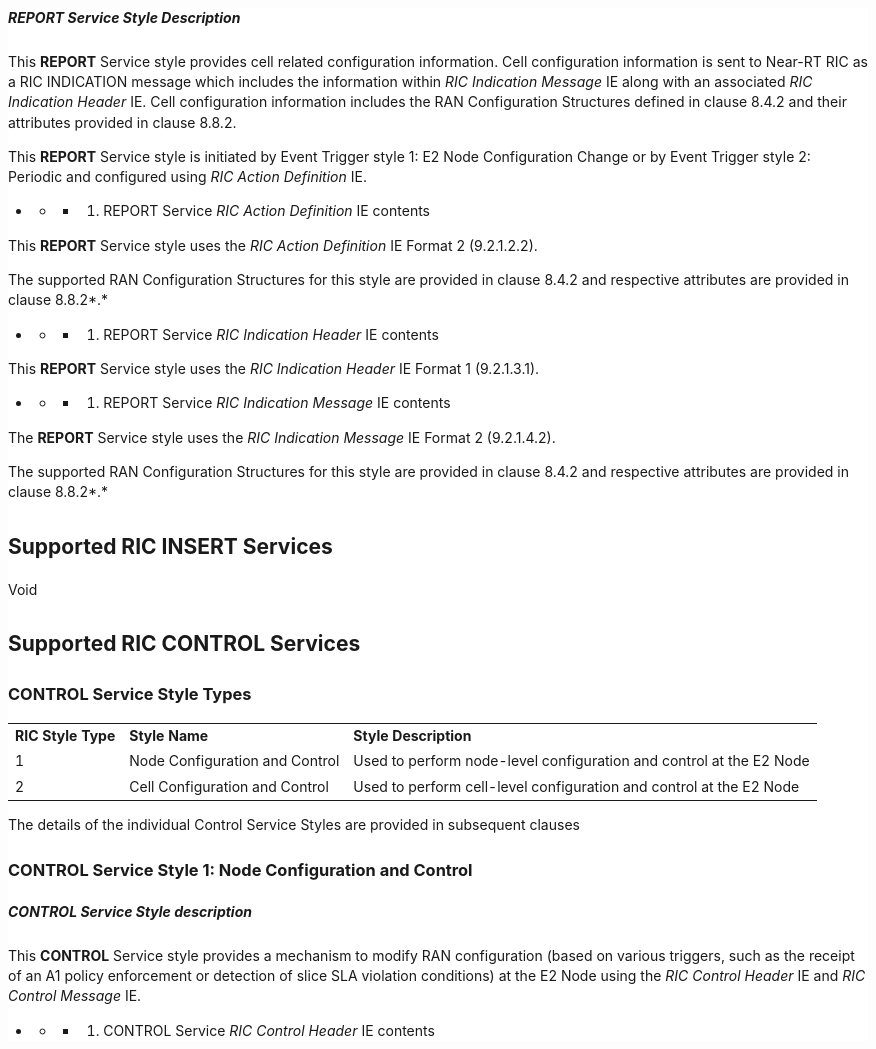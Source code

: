 ##### REPORT Service Style Description

This **REPORT** Service style provides cell related configuration information. Cell configuration information is sent to Near-RT RIC as a RIC INDICATION message which includes the information within *RIC Indication Message* IE along with an associated *RIC Indication Header* IE. Cell configuration information includes the RAN Configuration Structures defined in clause 8.4.2 and their attributes provided in clause 8.8.2.

This **REPORT** Service style is initiated by Event Trigger style 1: E2 Node Configuration Change or by Event Trigger style 2: Periodic and configured using *RIC Action Definition* IE.

* + - 1. REPORT Service *RIC Action Definition* IE contents

This **REPORT** Service style uses the *RIC Action Definition* IE Format 2 (9.2.1.2.2).

The supported RAN Configuration Structures for this style are provided in clause 8.4.2 and respective attributes are provided in clause 8.8.2*.*

* + - 1. REPORT Service *RIC Indication Header* IE contents

This **REPORT** Service style uses the *RIC Indication Header* IE Format 1 (9.2.1.3.1).

* + - 1. REPORT Service *RIC Indication Message* IE contents

The **REPORT** Service style uses the *RIC Indication Message* IE Format 2 (9.2.1.4.2).

The supported RAN Configuration Structures for this style are provided in clause 8.4.2 and respective attributes are provided in clause 8.8.2*.*

## Supported RIC INSERT Services

Void

## Supported RIC CONTROL Services

### CONTROL Service Style Types

|  |  |  |
| --- | --- | --- |
| **RIC Style Type** | **Style Name** | **Style Description** |
| 1 | Node Configuration and Control | Used to perform node-level configuration and control at the E2 Node |
| 2 | Cell Configuration and Control | Used to perform cell-level configuration and control at the E2 Node |

The details of the individual Control Service Styles are provided in subsequent clauses

### CONTROL Service Style 1: Node Configuration and Control

##### CONTROL Service Style description

This **CONTROL** Service style provides a mechanism to modify RAN configuration (based on various triggers, such as the receipt of an A1 policy enforcement or detection of slice SLA violation conditions) at the E2 Node using the *RIC Control Header* IE and *RIC Control Message* IE.

* + - 1. CONTROL Service *RIC Control Header* IE contents
